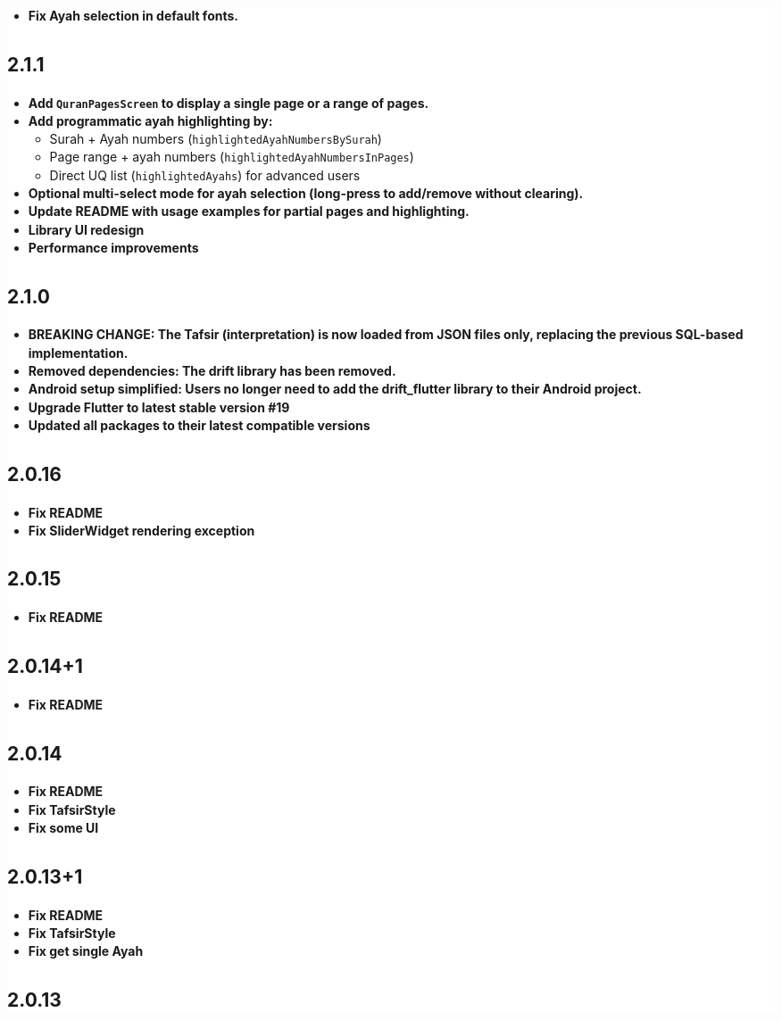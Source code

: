 * **Fix Ayah selection in default fonts.**

## 2.1.1

* **Add `QuranPagesScreen` to display a single page or a range of pages.**
* **Add programmatic ayah highlighting by:**
	* Surah + Ayah numbers (`highlightedAyahNumbersBySurah`)
	* Page range + ayah numbers (`highlightedAyahNumbersInPages`)
	* Direct UQ list (`highlightedAyahs`) for advanced users
* **Optional multi-select mode for ayah selection (long-press to add/remove without clearing).**
* **Update README with usage examples for partial pages and highlighting.**
* **Library UI redesign**
* **Performance improvements**

## 2.1.0

* **BREAKING CHANGE: The Tafsir (interpretation) is now loaded from JSON files only, replacing the previous SQL-based implementation.**
* **Removed dependencies: The drift library has been removed.**
* **Android setup simplified: Users no longer need to add the drift_flutter library to their Android project.**
* **Upgrade Flutter to latest stable version #19**
* **Updated all packages to their latest compatible versions**

## 2.0.16

* **Fix README**
* **Fix SliderWidget rendering exception**

## 2.0.15

* **Fix README**

## 2.0.14+1

* **Fix README**

## 2.0.14

* **Fix README**
* **Fix TafsirStyle**
* **Fix some UI**

## 2.0.13+1

* **Fix README**
* **Fix TafsirStyle**
* **Fix get single Ayah**

## 2.0.13
